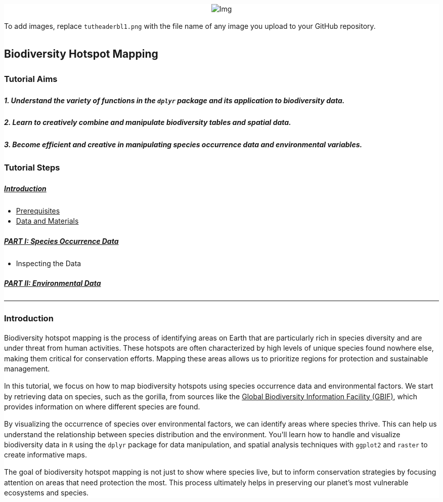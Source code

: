 <center><img src="{{ site.baseurl }}/tutheaderbl.png" alt="Img"></center>

To add images, replace `tutheaderbl1.png` with the file name of any image you upload to your GitHub repository.

## Biodiversity Hotspot Mapping

### Tutorial Aims

##### 1. Understand the variety of functions in the `dplyr` package and its application to biodiversity data.

##### 2. Learn to creatively combine and manipulate biodiversity tables and spatial data.

##### 3. Become efficient and creative in manipulating species occurrence data and environmental variables.


### Tutorial Steps

##### <a href="#section1">Introduction</a>
- <a href="#section2">Prerequisites</a>
- <a href="#section3">Data and Materials</a>

##### <a href="#section2">PART I: Species Occurrence Data</a>
- Inspecting the Data


##### <a href="#section4">PART II: Environmental Data</a>



---------------------------
### <a name="section1">Introduction</a>

Biodiversity hotspot mapping is the process of identifying areas on Earth that are particularly rich in species diversity and are under threat from human activities. These hotspots are often characterized by high levels of unique species found nowhere else, making them critical for conservation efforts. Mapping these areas allows us to prioritize regions for protection and sustainable management.

In this tutorial, we focus on how to map biodiversity hotspots using species occurrence data and environmental factors. We start by retrieving data on species, such as the gorilla, from sources like the [Global Biodiversity Information Facility (GBIF)](https://www.gbif.org/zh/), which provides information on where different species are found.

By visualizing the occurrence of species over environmental factors, we can identify areas where species thrive. This can help us understand the relationship between species distribution and the environment. You'll learn how to handle and visualize biodiversity data in `R` using the `dplyr` package for data manipulation, and spatial analysis techniques with `ggplot2` and `raster` to create informative maps.

The goal of biodiversity hotspot mapping is not just to show where species live, but to inform conservation strategies by focusing attention on areas that need protection the most. This process ultimately helps in preserving our planet’s most vulnerable ecosystems and species.
